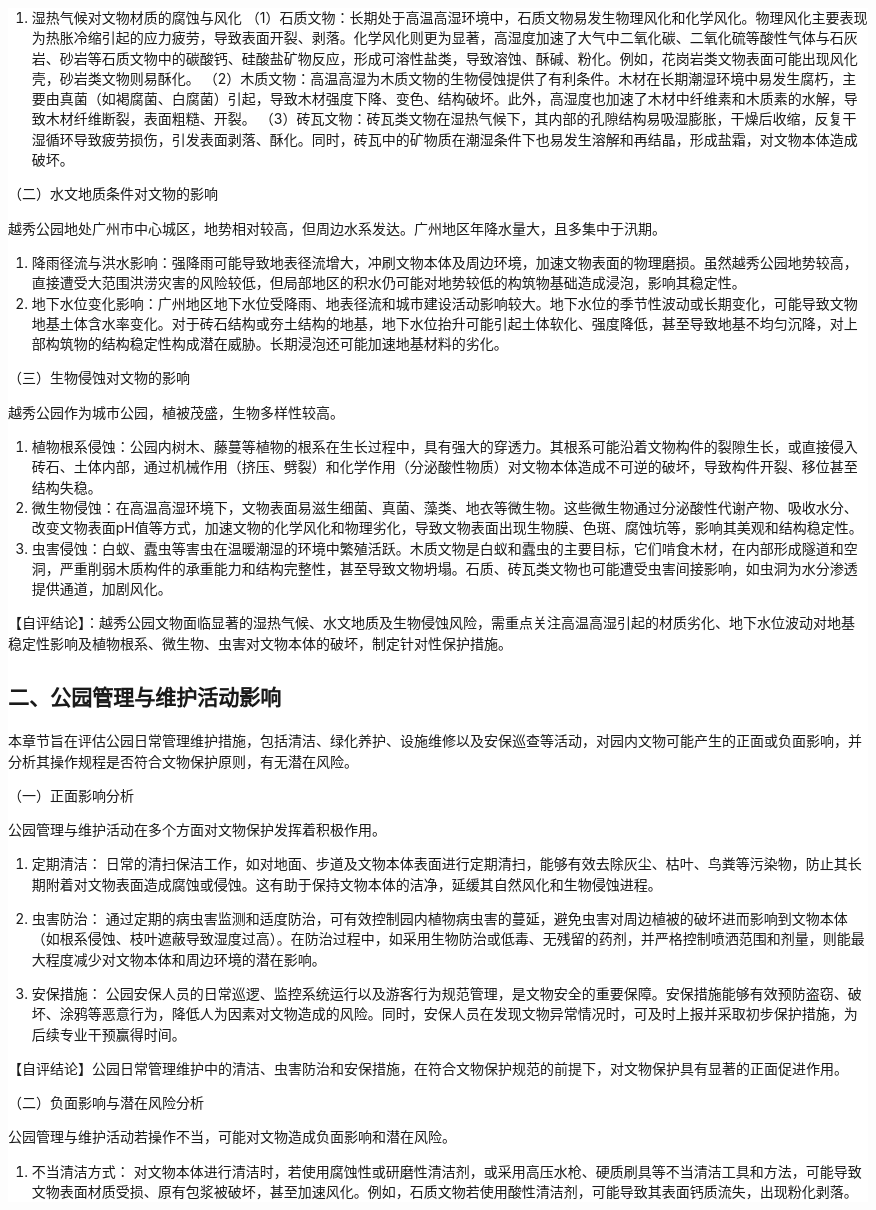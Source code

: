 1.  湿热气候对文物材质的腐蚀与风化
    （1）石质文物：长期处于高温高湿环境中，石质文物易发生物理风化和化学风化。物理风化主要表现为热胀冷缩引起的应力疲劳，导致表面开裂、剥落。化学风化则更为显著，高湿度加速了大气中二氧化碳、二氧化硫等酸性气体与石灰岩、砂岩等石质文物中的碳酸钙、硅酸盐矿物反应，形成可溶性盐类，导致溶蚀、酥碱、粉化。例如，花岗岩类文物表面可能出现风化壳，砂岩类文物则易酥化。
    （2）木质文物：高温高湿为木质文物的生物侵蚀提供了有利条件。木材在长期潮湿环境中易发生腐朽，主要由真菌（如褐腐菌、白腐菌）引起，导致木材强度下降、变色、结构破坏。此外，高湿度也加速了木材中纤维素和木质素的水解，导致木材纤维断裂，表面粗糙、开裂。
    （3）砖瓦文物：砖瓦类文物在湿热气候下，其内部的孔隙结构易吸湿膨胀，干燥后收缩，反复干湿循环导致疲劳损伤，引发表面剥落、酥化。同时，砖瓦中的矿物质在潮湿条件下也易发生溶解和再结晶，形成盐霜，对文物本体造成破坏。

（二）水文地质条件对文物的影响

越秀公园地处广州市中心城区，地势相对较高，但周边水系发达。广州地区年降水量大，且多集中于汛期。

1.  降雨径流与洪水影响：强降雨可能导致地表径流增大，冲刷文物本体及周边环境，加速文物表面的物理磨损。虽然越秀公园地势较高，直接遭受大范围洪涝灾害的风险较低，但局部地区的积水仍可能对地势较低的构筑物基础造成浸泡，影响其稳定性。
2.  地下水位变化影响：广州地区地下水位受降雨、地表径流和城市建设活动影响较大。地下水位的季节性波动或长期变化，可能导致文物地基土体含水率变化。对于砖石结构或夯土结构的地基，地下水位抬升可能引起土体软化、强度降低，甚至导致地基不均匀沉降，对上部构筑物的结构稳定性构成潜在威胁。长期浸泡还可能加速地基材料的劣化。

（三）生物侵蚀对文物的影响

越秀公园作为城市公园，植被茂盛，生物多样性较高。

1.  植物根系侵蚀：公园内树木、藤蔓等植物的根系在生长过程中，具有强大的穿透力。其根系可能沿着文物构件的裂隙生长，或直接侵入砖石、土体内部，通过机械作用（挤压、劈裂）和化学作用（分泌酸性物质）对文物本体造成不可逆的破坏，导致构件开裂、移位甚至结构失稳。
2.  微生物侵蚀：在高温高湿环境下，文物表面易滋生细菌、真菌、藻类、地衣等微生物。这些微生物通过分泌酸性代谢产物、吸收水分、改变文物表面pH值等方式，加速文物的化学风化和物理劣化，导致文物表面出现生物膜、色斑、腐蚀坑等，影响其美观和结构稳定性。
3.  虫害侵蚀：白蚁、蠹虫等害虫在温暖潮湿的环境中繁殖活跃。木质文物是白蚁和蠹虫的主要目标，它们啃食木材，在内部形成隧道和空洞，严重削弱木质构件的承重能力和结构完整性，甚至导致文物坍塌。石质、砖瓦类文物也可能遭受虫害间接影响，如虫洞为水分渗透提供通道，加剧风化。

【自评结论】：越秀公园文物面临显著的湿热气候、水文地质及生物侵蚀风险，需重点关注高温高湿引起的材质劣化、地下水位波动对地基稳定性影响及植物根系、微生物、虫害对文物本体的破坏，制定针对性保护措施。

## 二、公园管理与维护活动影响

本章节旨在评估公园日常管理维护措施，包括清洁、绿化养护、设施维修以及安保巡查等活动，对园内文物可能产生的正面或负面影响，并分析其操作规程是否符合文物保护原则，有无潜在风险。

（一）正面影响分析

公园管理与维护活动在多个方面对文物保护发挥着积极作用。

1.  定期清洁：
    日常的清扫保洁工作，如对地面、步道及文物本体表面进行定期清扫，能够有效去除灰尘、枯叶、鸟粪等污染物，防止其长期附着对文物表面造成腐蚀或侵蚀。这有助于保持文物本体的洁净，延缓其自然风化和生物侵蚀进程。

2.  虫害防治：
    通过定期的病虫害监测和适度防治，可有效控制园内植物病虫害的蔓延，避免虫害对周边植被的破坏进而影响到文物本体（如根系侵蚀、枝叶遮蔽导致湿度过高）。在防治过程中，如采用生物防治或低毒、无残留的药剂，并严格控制喷洒范围和剂量，则能最大程度减少对文物本体和周边环境的潜在影响。

3.  安保措施：
    公园安保人员的日常巡逻、监控系统运行以及游客行为规范管理，是文物安全的重要保障。安保措施能够有效预防盗窃、破坏、涂鸦等恶意行为，降低人为因素对文物造成的风险。同时，安保人员在发现文物异常情况时，可及时上报并采取初步保护措施，为后续专业干预赢得时间。

【自评结论】公园日常管理维护中的清洁、虫害防治和安保措施，在符合文物保护规范的前提下，对文物保护具有显著的正面促进作用。

（二）负面影响与潜在风险分析

公园管理与维护活动若操作不当，可能对文物造成负面影响和潜在风险。

1.  不当清洁方式：
    对文物本体进行清洁时，若使用腐蚀性或研磨性清洁剂，或采用高压水枪、硬质刷具等不当清洁工具和方法，可能导致文物表面材质受损、原有包浆被破坏，甚至加速风化。例如，石质文物若使用酸性清洁剂，可能导致其表面钙质流失，出现粉化剥落。
